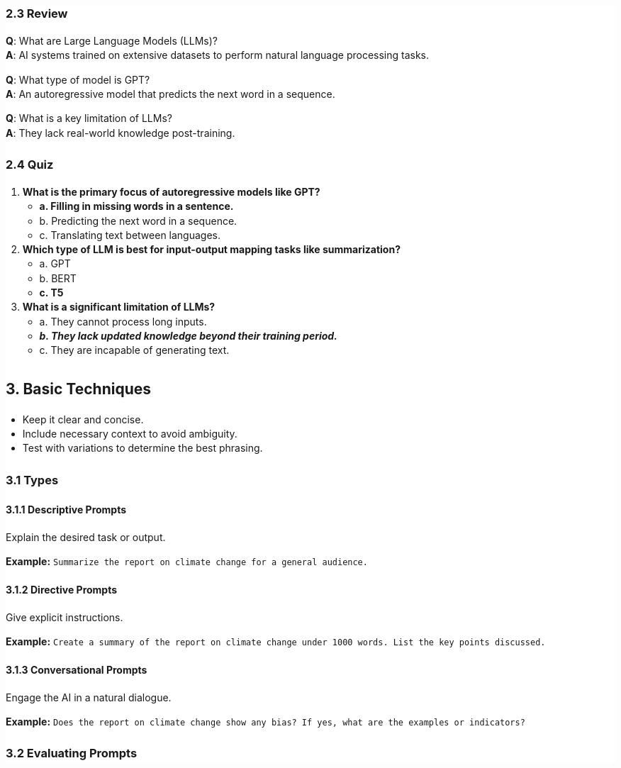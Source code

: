 ### 2.3 Review

**Q**: What are Large Language Models (LLMs)?  
**A**: AI systems trained on extensive datasets to perform natural language processing tasks.  

**Q**: What type of model is GPT?  
**A**: An autoregressive model that predicts the next word in a sequence.  

**Q**: What is a key limitation of LLMs?  
**A**: They lack real-world knowledge post-training.  

### 2.4 Quiz

1. **What is the primary focus of autoregressive models like GPT?**
    - **a. Filling in missing words in a sentence.**
    - b. Predicting the next word in a sequence.
    - c. Translating text between languages.  
2. **Which type of LLM is best for input-output mapping tasks like summarization?**
    - a. GPT
    - b. BERT
    - **c. T5**  
3. **What is a significant limitation of LLMs?**
    - a. They cannot process long inputs.
    - ***b. They lack updated knowledge beyond their training period.***
    - c. They are incapable of generating text.  
    
## 3. Basic Techniques

- Keep it clear and concise.
- Include necessary context to avoid ambiguity.
- Test with variations to determine the best phrasing.

### 3.1 Types

#### 3.1.1 Descriptive Prompts

Explain the desired task or output.

**Example:** `Summarize the report on climate change for a general audience.`

#### 3.1.2 Directive Prompts

Give explicit instructions.

**Example:** `Create a summary of the report on climate change under 1000 words. List the key points discussed.`

#### 3.1.3 Conversational Prompts

Engage the AI in a natural dialogue.

**Example:** `Does the report on climate change show any bias? If yes, what are the examples or indicators?`

### 3.2 Evaluating Prompts
